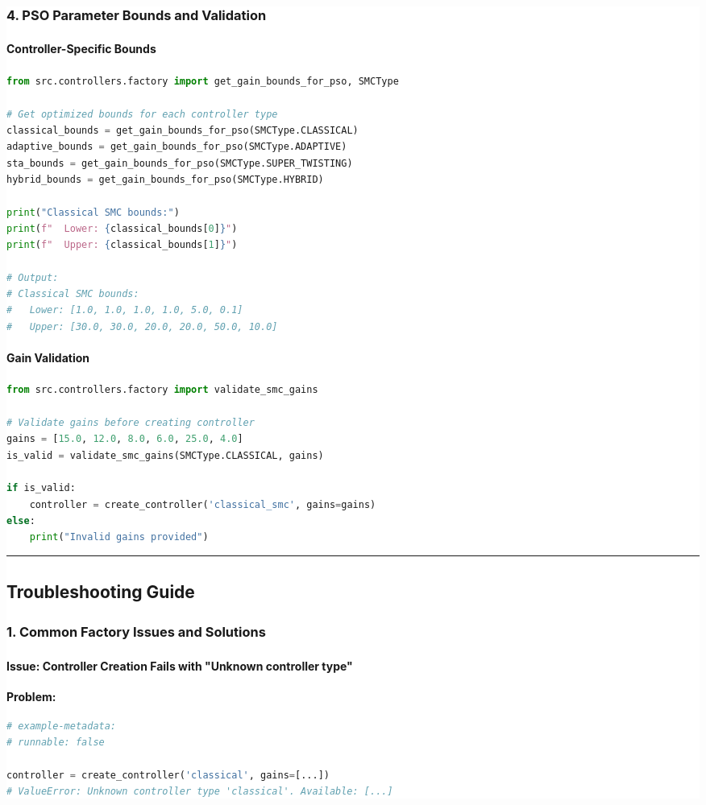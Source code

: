### 4. PSO Parameter Bounds and Validation

#### Controller-Specific Bounds

```python
from src.controllers.factory import get_gain_bounds_for_pso, SMCType

# Get optimized bounds for each controller type
classical_bounds = get_gain_bounds_for_pso(SMCType.CLASSICAL)
adaptive_bounds = get_gain_bounds_for_pso(SMCType.ADAPTIVE)
sta_bounds = get_gain_bounds_for_pso(SMCType.SUPER_TWISTING)
hybrid_bounds = get_gain_bounds_for_pso(SMCType.HYBRID)

print("Classical SMC bounds:")
print(f"  Lower: {classical_bounds[0]}")
print(f"  Upper: {classical_bounds[1]}")

# Output:
# Classical SMC bounds:
#   Lower: [1.0, 1.0, 1.0, 1.0, 5.0, 0.1]
#   Upper: [30.0, 30.0, 20.0, 20.0, 50.0, 10.0]
```

#### Gain Validation

```python
from src.controllers.factory import validate_smc_gains

# Validate gains before creating controller
gains = [15.0, 12.0, 8.0, 6.0, 25.0, 4.0]
is_valid = validate_smc_gains(SMCType.CLASSICAL, gains)

if is_valid:
    controller = create_controller('classical_smc', gains=gains)
else:
    print("Invalid gains provided")
```

---

## Troubleshooting Guide

### 1. Common Factory Issues and Solutions

#### Issue: Controller Creation Fails with "Unknown controller type"

**Problem:**
```python
# example-metadata:
# runnable: false

controller = create_controller('classical', gains=[...])
# ValueError: Unknown controller type 'classical'. Available: [...]
```
